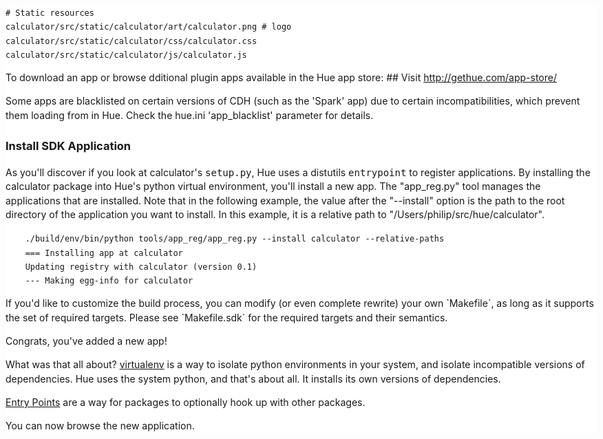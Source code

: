     # Static resources
    calculator/src/static/calculator/art/calculator.png # logo
    calculator/src/static/calculator/css/calculator.css
    calculator/src/static/calculator/js/calculator.js

To download an app or browse dditional plugin apps available in the Hue app store:
    ## Visit http://gethue.com/app-store/

<div class="note">
  Some apps are blacklisted on certain versions of CDH (such as the 'Spark' app) due to
  certain incompatibilities, which prevent them loading from in Hue.
  Check the hue.ini 'app_blacklist' parameter for details.
</div>

### Install SDK Application

As you'll discover if you look at calculator's <tt>setup.py</tt>,
Hue uses a distutils <tt>entrypoint</tt> to
register applications.  By installing the calculator
package into Hue's python virtual environment,
you'll install a new app.  The "app_reg.py" tool manages
the applications that are installed. Note that in the following example, the value after the
"--install" option is the path to the root directory of the application you want to install. In this
example, it is a relative path to "/Users/philip/src/hue/calculator".

        ./build/env/bin/python tools/app_reg/app_reg.py --install calculator --relative-paths
        === Installing app at calculator
        Updating registry with calculator (version 0.1)
        --- Making egg-info for calculator


<div class="note">
  If you'd like to customize the build process, you can modify (or even complete
  rewrite) your own `Makefile`, as long as it supports the set of required
  targets. Please see `Makefile.sdk` for the required targets and their
  semantics.
</div>

Congrats, you've added a new app!

<div class="note">
  What was that all about?
  <a href="http://pypi.python.org/pypi/virtualenv">virtualenv</a>
  is a way to isolate python environments in your system, and isolate
  incompatible versions of dependencies.  Hue uses the system python, and
  that's about all.  It installs its own versions of dependencies.

  <a href="http://peak.telecommunity.com/DevCenter/PkgResources#entry-points">Entry Points</a>
  are a way for packages to optionally hook up with other packages.
</div>

You can now browse the new application.
